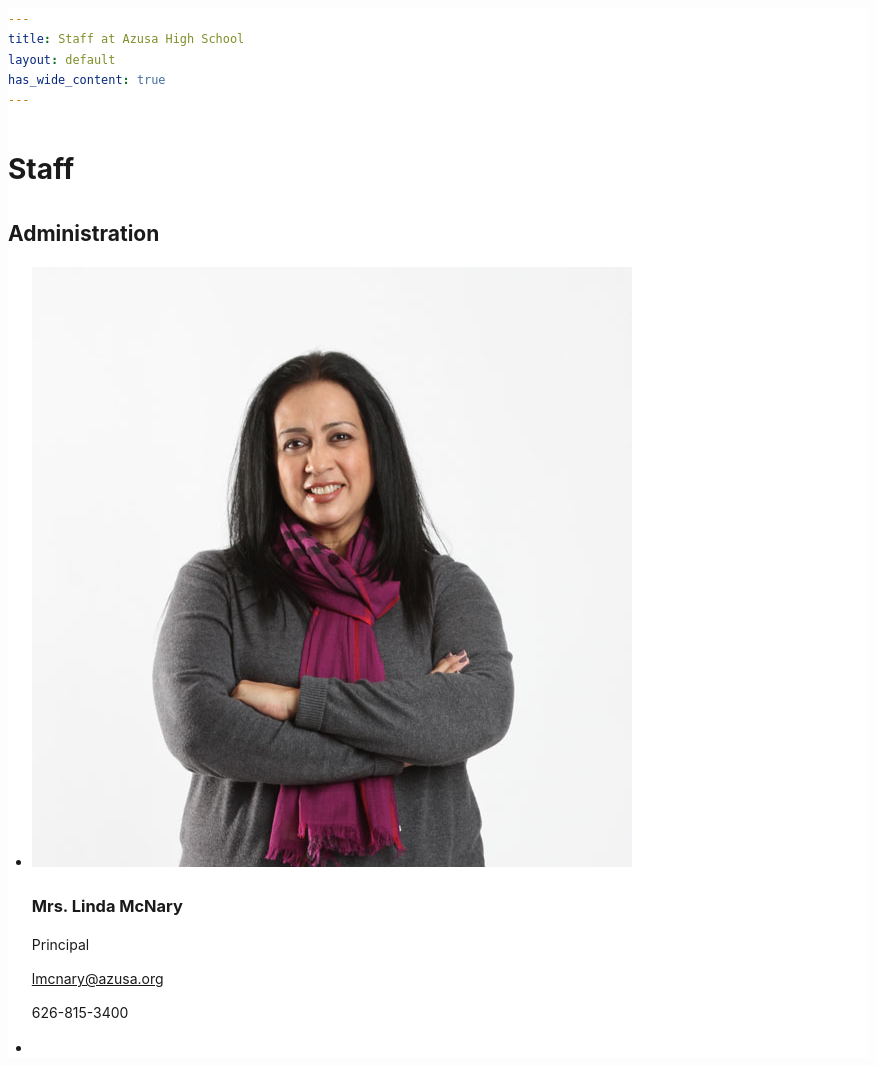 ```yaml
---
title: Staff at Azusa High School
layout: default
has_wide_content: true
---
```


<h1>Staff</h1>

<div class="staff-list">
  <section>
    <h2>Administration</h2>
    <ul>
      <li>
        <img src="/images/teachers/img_2140.jpg" alt="TODO: Add Teacher’s Name" />
        <h3>Mrs. Linda McNary</h3>
        <p class="title">Principal</p>
        <p><a href="mailto:lmcnary@azusa.org">lmcnary@azusa.org</a></p>
        <p>626-815-3400</p>
      </li>
      <li>